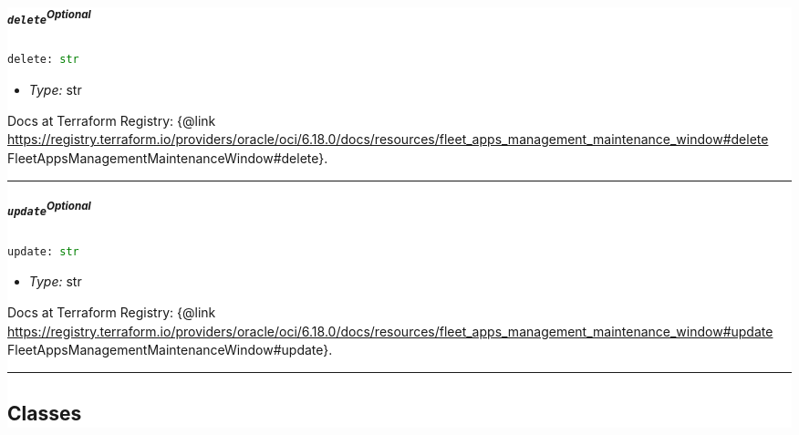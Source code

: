 
##### `delete`<sup>Optional</sup> <a name="delete" id="rhizo-co-terraform-provider-oci.fleetAppsManagementMaintenanceWindow.FleetAppsManagementMaintenanceWindowTimeouts.property.delete"></a>

```python
delete: str
```

- *Type:* str

Docs at Terraform Registry: {@link https://registry.terraform.io/providers/oracle/oci/6.18.0/docs/resources/fleet_apps_management_maintenance_window#delete FleetAppsManagementMaintenanceWindow#delete}.

---

##### `update`<sup>Optional</sup> <a name="update" id="rhizo-co-terraform-provider-oci.fleetAppsManagementMaintenanceWindow.FleetAppsManagementMaintenanceWindowTimeouts.property.update"></a>

```python
update: str
```

- *Type:* str

Docs at Terraform Registry: {@link https://registry.terraform.io/providers/oracle/oci/6.18.0/docs/resources/fleet_apps_management_maintenance_window#update FleetAppsManagementMaintenanceWindow#update}.

---

## Classes <a name="Classes" id="Classes"></a>

